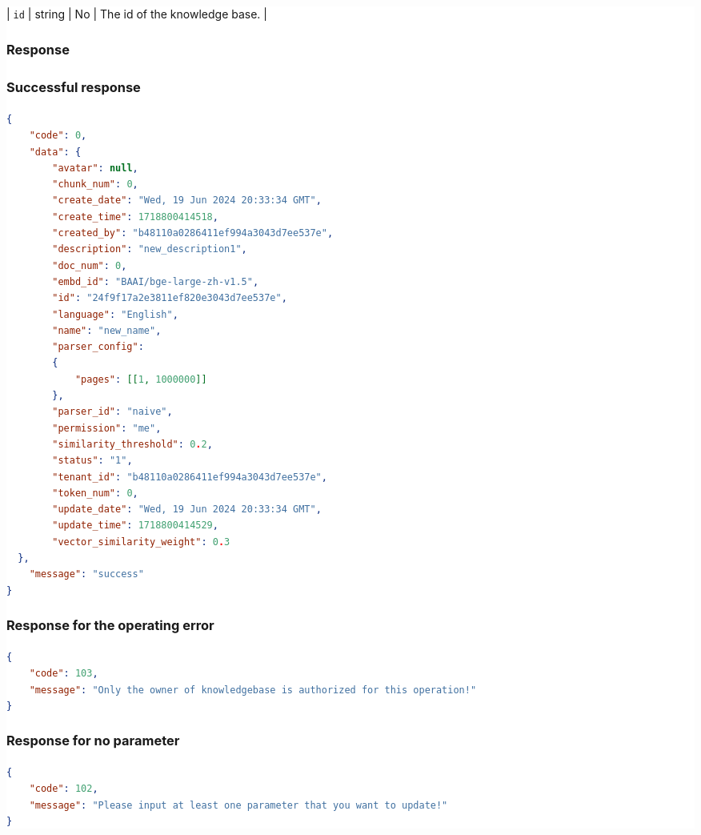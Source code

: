 | `id`                 | string | No       | The id of the knowledge base.                                         |

### Response 

### Successful response

```json
{
    "code": 0,
    "data": {
        "avatar": null,
        "chunk_num": 0,
        "create_date": "Wed, 19 Jun 2024 20:33:34 GMT",
        "create_time": 1718800414518, 
        "created_by": "b48110a0286411ef994a3043d7ee537e", 
        "description": "new_description1", 
        "doc_num": 0, 
        "embd_id": "BAAI/bge-large-zh-v1.5", 
        "id": "24f9f17a2e3811ef820e3043d7ee537e", 
        "language": "English", 
        "name": "new_name", 
        "parser_config": 
        {
            "pages": [[1, 1000000]]
        },
        "parser_id": "naive", 
        "permission": "me", 
        "similarity_threshold": 0.2, 
        "status": "1", 
        "tenant_id": "b48110a0286411ef994a3043d7ee537e", 
        "token_num": 0, 
        "update_date": "Wed, 19 Jun 2024 20:33:34 GMT", 
        "update_time": 1718800414529, 
        "vector_similarity_weight": 0.3
  }, 
    "message": "success"
}
```

### Response for the operating error

```json
{
    "code": 103, 
    "message": "Only the owner of knowledgebase is authorized for this operation!"
}
```

### Response for no parameter
```json
{ 
    "code": 102, 
    "message": "Please input at least one parameter that you want to update!"
}
```
